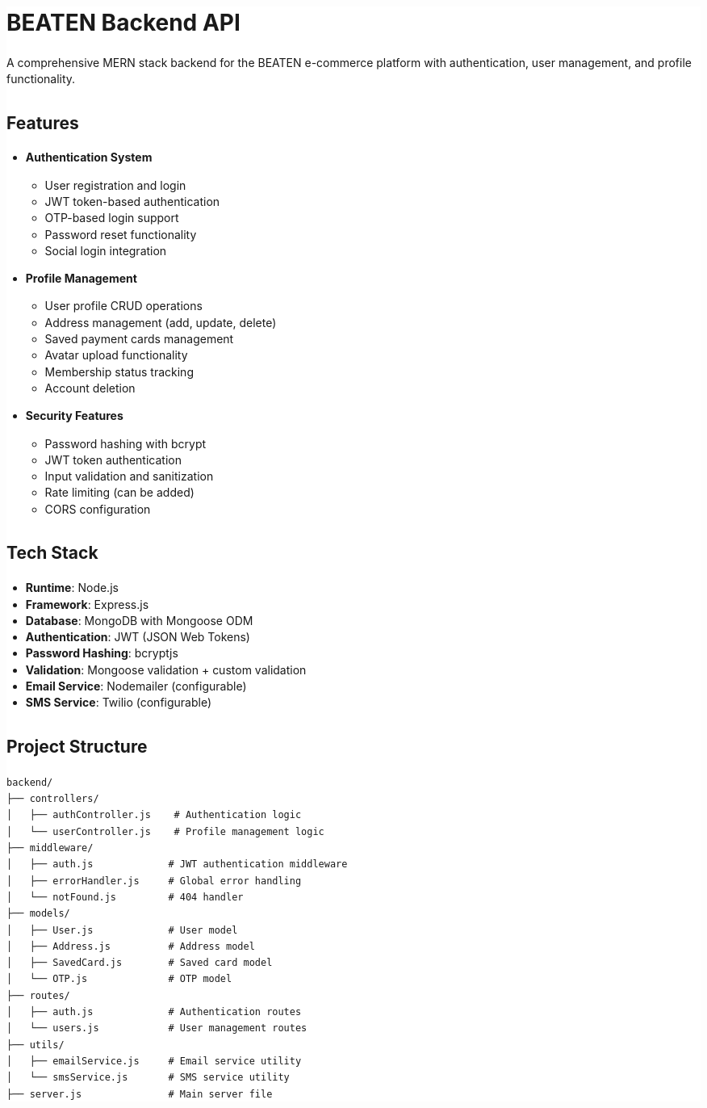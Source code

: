 # BEATEN Backend API

A comprehensive MERN stack backend for the BEATEN e-commerce platform with authentication, user management, and profile functionality.

## Features

- **Authentication System**
  - User registration and login
  - JWT token-based authentication
  - OTP-based login support
  - Password reset functionality
  - Social login integration

- **Profile Management**
  - User profile CRUD operations
  - Address management (add, update, delete)
  - Saved payment cards management
  - Avatar upload functionality
  - Membership status tracking
  - Account deletion

- **Security Features**
  - Password hashing with bcrypt
  - JWT token authentication
  - Input validation and sanitization
  - Rate limiting (can be added)
  - CORS configuration

## Tech Stack

- **Runtime**: Node.js
- **Framework**: Express.js
- **Database**: MongoDB with Mongoose ODM
- **Authentication**: JWT (JSON Web Tokens)
- **Password Hashing**: bcryptjs
- **Validation**: Mongoose validation + custom validation
- **Email Service**: Nodemailer (configurable)
- **SMS Service**: Twilio (configurable)

## Project Structure

```
backend/
├── controllers/
│   ├── authController.js    # Authentication logic
│   └── userController.js    # Profile management logic
├── middleware/
│   ├── auth.js             # JWT authentication middleware
│   ├── errorHandler.js     # Global error handling
│   └── notFound.js         # 404 handler
├── models/
│   ├── User.js             # User model
│   ├── Address.js          # Address model
│   ├── SavedCard.js        # Saved card model
│   └── OTP.js              # OTP model
├── routes/
│   ├── auth.js             # Authentication routes
│   └── users.js            # User management routes
├── utils/
│   ├── emailService.js     # Email service utility
│   └── smsService.js       # SMS service utility
├── server.js               # Main server file
```